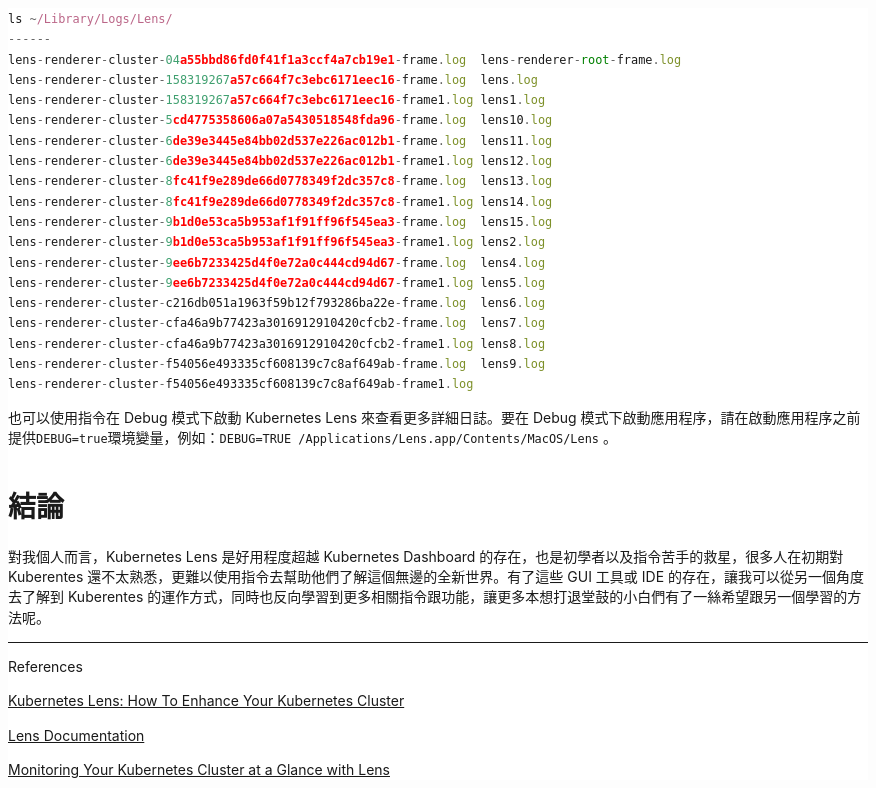 ```jsx
ls ~/Library/Logs/Lens/
------
lens-renderer-cluster-04a55bbd86fd0f41f1a3ccf4a7cb19e1-frame.log  lens-renderer-root-frame.log
lens-renderer-cluster-158319267a57c664f7c3ebc6171eec16-frame.log  lens.log
lens-renderer-cluster-158319267a57c664f7c3ebc6171eec16-frame1.log lens1.log
lens-renderer-cluster-5cd4775358606a07a5430518548fda96-frame.log  lens10.log
lens-renderer-cluster-6de39e3445e84bb02d537e226ac012b1-frame.log  lens11.log
lens-renderer-cluster-6de39e3445e84bb02d537e226ac012b1-frame1.log lens12.log
lens-renderer-cluster-8fc41f9e289de66d0778349f2dc357c8-frame.log  lens13.log
lens-renderer-cluster-8fc41f9e289de66d0778349f2dc357c8-frame1.log lens14.log
lens-renderer-cluster-9b1d0e53ca5b953af1f91ff96f545ea3-frame.log  lens15.log
lens-renderer-cluster-9b1d0e53ca5b953af1f91ff96f545ea3-frame1.log lens2.log
lens-renderer-cluster-9ee6b7233425d4f0e72a0c444cd94d67-frame.log  lens4.log
lens-renderer-cluster-9ee6b7233425d4f0e72a0c444cd94d67-frame1.log lens5.log
lens-renderer-cluster-c216db051a1963f59b12f793286ba22e-frame.log  lens6.log
lens-renderer-cluster-cfa46a9b77423a3016912910420cfcb2-frame.log  lens7.log
lens-renderer-cluster-cfa46a9b77423a3016912910420cfcb2-frame1.log lens8.log
lens-renderer-cluster-f54056e493335cf608139c7c8af649ab-frame.log  lens9.log
lens-renderer-cluster-f54056e493335cf608139c7c8af649ab-frame1.log
```

也可以使用指令在 Debug 模式下啟動 Kubernetes Lens 來查看更多詳細日誌。要在 Debug 模式下啟動應用程序，請在啟動應用程序之前提供`DEBUG=true`環境變量，例如：`DEBUG=TRUE /Applications/Lens.app/Contents/MacOS/Lens` 。

# 結論

對我個人而言，Kubernetes Lens 是好用程度超越 Kubernetes Dashboard 的存在，也是初學者以及指令苦手的救星，很多人在初期對 Kuberentes 還不太熟悉，更難以使用指令去幫助他們了解這個無邊的全新世界。有了這些 GUI 工具或 IDE 的存在，讓我可以從另一個角度去了解到 Kuberentes 的運作方式，同時也反向學習到更多相關指令跟功能，讓更多本想打退堂鼓的小白們有了一絲希望跟另一個學習的方法呢。

---

References

[Kubernetes Lens: How To Enhance Your Kubernetes Cluster](https://cast.ai/blog/kubernetes-lens-how-to-enhance-your-kubernetes-cluster/)

[Lens Documentation](https://docs.k8slens.dev/)

[Monitoring Your Kubernetes Cluster at a Glance with Lens](https://www.mandsconsulting.com/monitoring-your-kubernetes-cluster-at-a-glance-with-lens/)